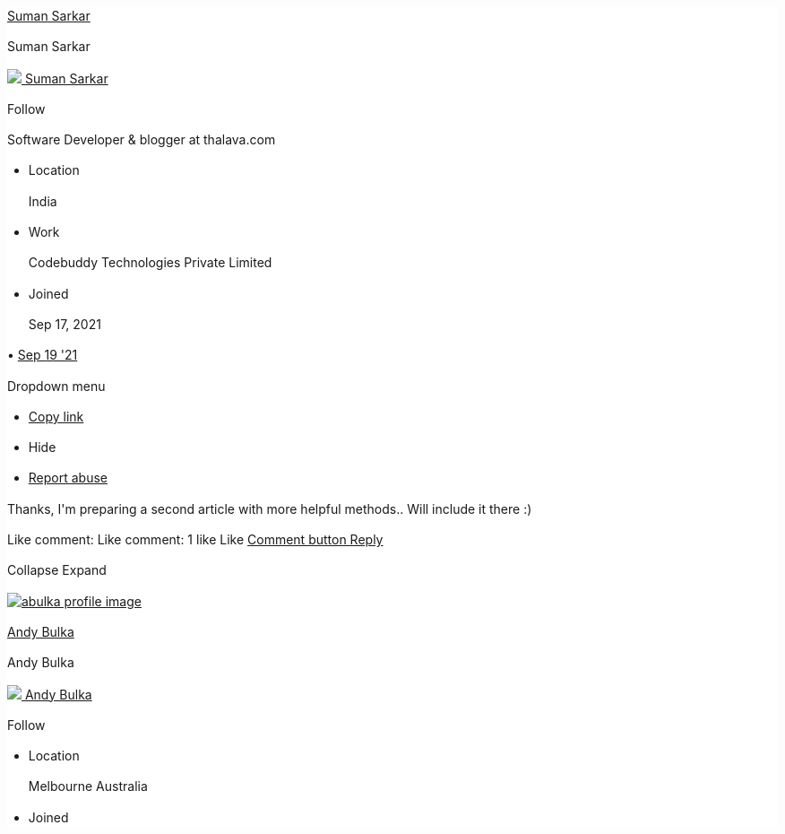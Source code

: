 [Suman Sarkar](https://dev.to/sumansarkar)

Suman Sarkar

 [![](https://media.dev.to/cdn-cgi/image/width=90,height=90,fit=cover,gravity=auto,format=auto/https%3A%2F%2Fdev-to-uploads.s3.amazonaws.com%2Fuploads%2Fuser%2Fprofile_image%2F708218%2Fffc96d04-9bcf-41c8-876f-f6cd1f347c6f.jpeg) Suman Sarkar](https://dev.to/sumansarkar) 

Follow

Software Developer & blogger at thalava.com

- Location
    
    India
    
- Work
    
    Codebuddy Technologies Private Limited
    
- Joined
    
    Sep 17, 2021
    

• [Sep 19 '21](https://dev.to/sumansarkar/comment/1i6kj)

Dropdown menu

- [Copy link](https://dev.to/sumansarkar/comment/1i6kj)

- Hide

- [Report abuse](https://dev.to/report-abuse?url=https://dev.to/sumansarkar/comment/1i6kj)

Thanks, I'm preparing a second article with more helpful methods.. Will include it there :)

Like comment: Like comment: 1 like Like [Comment button Reply](https://dev.to/sumansarkar/how-to-use-jsdoc-annotations-with-vscode-for-intellisense-7co#/sumansarkar/how-to-use-jsdoc-annotations-with-vscode-for-intellisense-7co/comments/new/1i6kj)

Collapse Expand

  

 [![abulka profile image](https://media.dev.to/cdn-cgi/image/width=50,height=50,fit=cover,gravity=auto,format=auto/https%3A%2F%2Fdev-to-uploads.s3.amazonaws.com%2Fuploads%2Fuser%2Fprofile_image%2F597018%2Fa9486007-b160-44e0-8ebc-e1f21858df39.jpeg)](https://dev.to/abulka) 

[Andy Bulka](https://dev.to/abulka)

Andy Bulka

 [![](https://media.dev.to/cdn-cgi/image/width=90,height=90,fit=cover,gravity=auto,format=auto/https%3A%2F%2Fdev-to-uploads.s3.amazonaws.com%2Fuploads%2Fuser%2Fprofile_image%2F597018%2Fa9486007-b160-44e0-8ebc-e1f21858df39.jpeg) Andy Bulka](https://dev.to/abulka) 

Follow

- Location
    
    Melbourne Australia
    
- Joined
    
